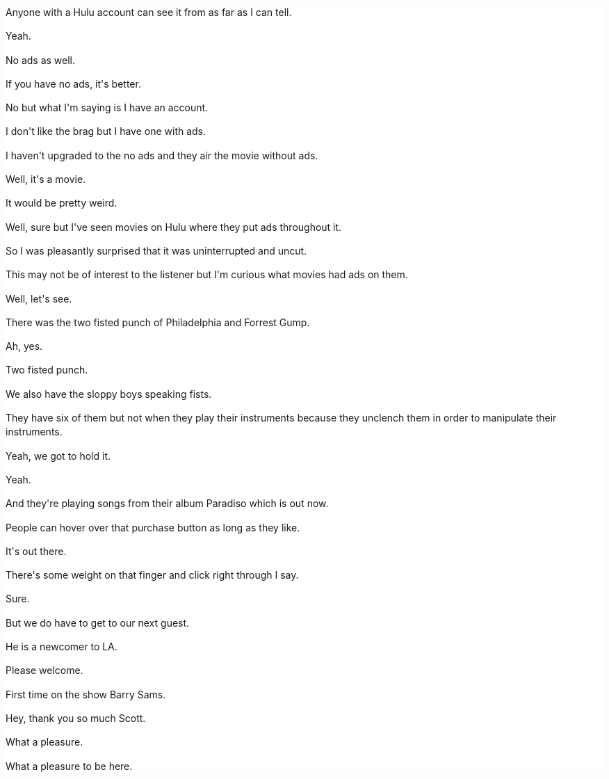 Anyone with a Hulu account can see it from as far as I can tell.

Yeah.

No ads as well.

If you have no ads, it's better.

No but what I'm saying is I have an account.

I don't like the brag but I have one with ads.

I haven't upgraded to the no ads and they air the movie without ads.

Well, it's a movie.

It would be pretty weird.

Well, sure but I've seen movies on Hulu where they put ads throughout it.

So I was pleasantly surprised that it was uninterrupted and uncut.

This may not be of interest to the listener but I'm curious what movies had ads on them.

Well, let's see.

There was the two fisted punch of Philadelphia and Forrest Gump.

Ah, yes.

Two fisted punch.

We also have the sloppy boys speaking fists.

They have six of them but not when they play their instruments because they unclench them in order to manipulate their instruments.

Yeah, we got to hold it.

Yeah.

And they're playing songs from their album Paradiso which is out now.

People can hover over that purchase button as long as they like.

It's out there.

There's some weight on that finger and click right through I say.

Sure.

But we do have to get to our next guest.

He is a newcomer to LA.

Please welcome.

First time on the show Barry Sams.

Hey, thank you so much Scott.

What a pleasure.

What a pleasure to be here.
